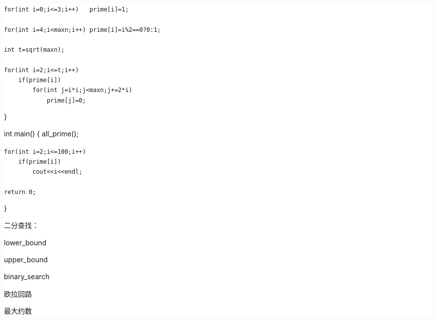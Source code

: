 	for(int i=0;i<=3;i++)	prime[i]=1;
	
	for(int i=4;i<maxn;i++)	prime[i]=i%2==0?0:1;
	
	int t=sqrt(maxn);
	
	for(int i=2;i<=t;i++)
		if(prime[i])
			for(int j=i*i;j<maxn;j+=2*i)
				prime[j]=0;
}

int main()
{
	all_prime();
	
	for(int i=2;i<=100;i++)
		if(prime[i])
			cout<<i<<endl;
	
	return 0;
 } 







二分查找：

lower_bound 

upper_bound 

binary_search















欧拉回路





















最大约数
